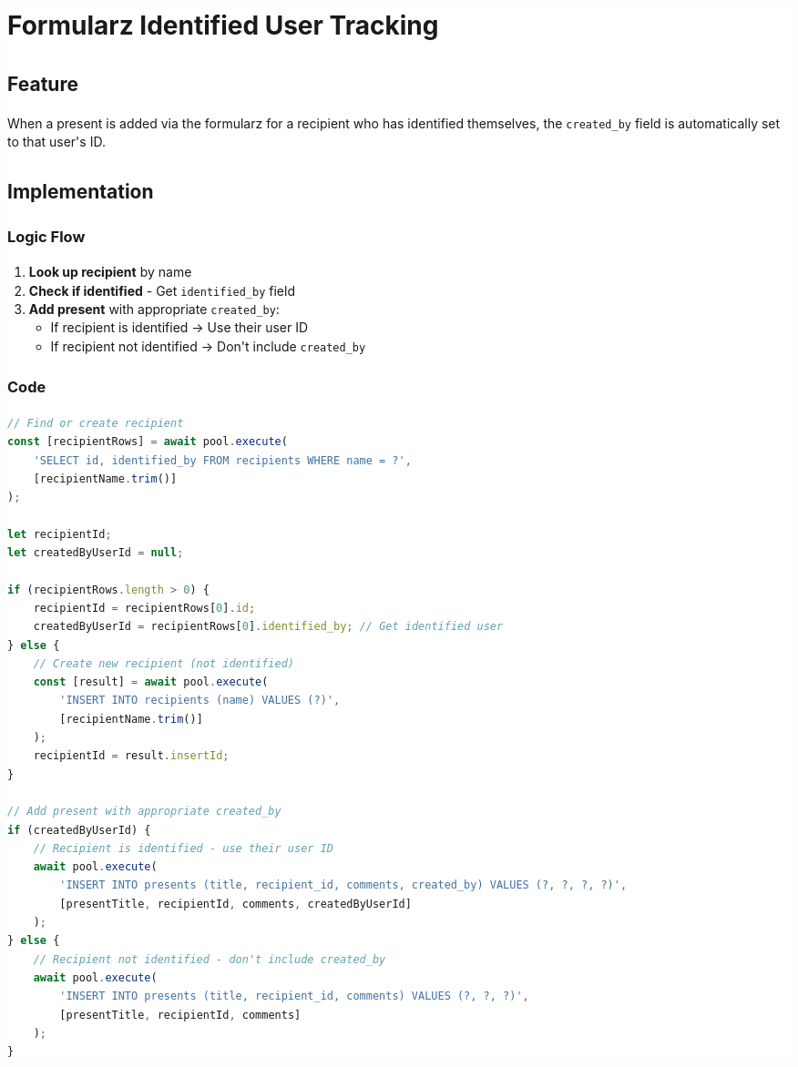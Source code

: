 # Formularz Identified User Tracking

## Feature

When a present is added via the formularz for a recipient who has identified themselves, the `created_by` field is automatically set to that user's ID.

## Implementation

### Logic Flow

1. **Look up recipient** by name
2. **Check if identified** - Get `identified_by` field
3. **Add present** with appropriate `created_by`:
   - If recipient is identified → Use their user ID
   - If recipient not identified → Don't include `created_by`

### Code

```javascript
// Find or create recipient
const [recipientRows] = await pool.execute(
    'SELECT id, identified_by FROM recipients WHERE name = ?', 
    [recipientName.trim()]
);

let recipientId;
let createdByUserId = null;

if (recipientRows.length > 0) {
    recipientId = recipientRows[0].id;
    createdByUserId = recipientRows[0].identified_by; // Get identified user
} else {
    // Create new recipient (not identified)
    const [result] = await pool.execute(
        'INSERT INTO recipients (name) VALUES (?)', 
        [recipientName.trim()]
    );
    recipientId = result.insertId;
}

// Add present with appropriate created_by
if (createdByUserId) {
    // Recipient is identified - use their user ID
    await pool.execute(
        'INSERT INTO presents (title, recipient_id, comments, created_by) VALUES (?, ?, ?, ?)',
        [presentTitle, recipientId, comments, createdByUserId]
    );
} else {
    // Recipient not identified - don't include created_by
    await pool.execute(
        'INSERT INTO presents (title, recipient_id, comments) VALUES (?, ?, ?)',
        [presentTitle, recipientId, comments]
    );
}
```
